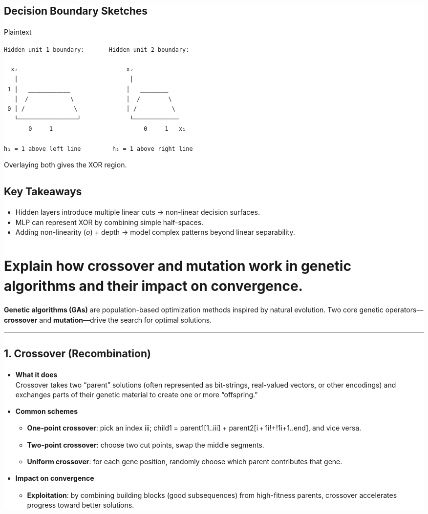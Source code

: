 ## Decision Boundary Sketches

Plaintext

```
Hidden unit 1 boundary:       Hidden unit 2 boundary:

  x₂                               x₂
   │                                │
 1 │   ____________                │   ________
   │  /            \               │  /        \
 0 │ /              \              │ /          \
   └─────────────────┘              └─────────────
       0     1                          0     1   x₁

h₁ = 1 above left line         h₂ = 1 above right line
```

Overlaying both gives the XOR region.

## Key Takeaways

- Hidden layers introduce multiple linear cuts $\rightarrow$ non-linear decision surfaces.
- MLP can represent XOR by combining simple half-spaces.
- Adding non-linearity ($\sigma$) + depth $\rightarrow$ model complex patterns beyond linear separability.
# Explain how crossover and mutation work in genetic algorithms and their impact on convergence.

**Genetic algorithms (GAs)** are population-based optimization methods inspired by natural evolution. Two core genetic operators—**crossover** and **mutation**—drive the search for optimal solutions.

---

## 1. Crossover (Recombination)

- **What it does**  
    Crossover takes two “parent” solutions (often represented as bit-strings, real-valued vectors, or other encodings) and exchanges parts of their genetic material to create one or more “offspring.”
    
- **Common schemes**
    
    - **One-point crossover**: pick an index iii; child1 = parent1[1..iii] + parent2[i ⁣+ ⁣1i\!+\!1i+1..end], and vice versa.
        
    - **Two-point crossover**: choose two cut points, swap the middle segments.
        
    - **Uniform crossover**: for each gene position, randomly choose which parent contributes that gene.
        
- **Impact on convergence**
    
    - **Exploitation**: by combining building blocks (good subsequences) from high-fitness parents, crossover accelerates progress toward better solutions.
        